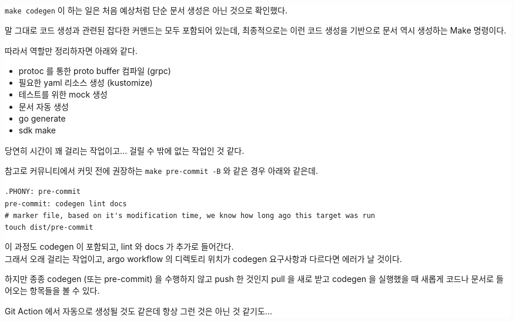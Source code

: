 `make codegen` 이 하는 일은 처음 예상처럼 단순 문서 생성은 아닌 것으로 확인했다.

말 그대로 코드 생성과 관련된 잡다한 커맨드는 모두 포함되어 있는데, 최종적으로는 이런 코드 생성을 기반으로 문서 역시 생성하는 Make 명령이다.

따라서 역할만 정리하자면 아래와 같다.

* protoc 를 통한 proto buffer 컴파일 (grpc)
* 필요한 yaml 리소스 생성 (kustomize)
* 테스트를 위한 mock 생성
* 문서 자동 생성
* go generate
* sdk make

당연히 시간이 꽤 걸리는 작업이고... 걸릴 수 밖에 없는 작업인 것 같다.

참고로 커뮤니티에서 커밋 전에 권장하는 `make pre-commit -B` 와 같은 경우 아래와 같은데.

```make
.PHONY: pre-commit
pre-commit: codegen lint docs
# marker file, based on it's modification time, we know how long ago this target was run
touch dist/pre-commit
```

이 과정도 codegen 이 포함되고, lint 와 docs 가 추가로 들어간다.  
그래서 오래 걸리는 작업이고, argo workflow 의 디렉토리 위치가 codegen 요구사항과 다르다면 에러가 날 것이다.

하지만 종종 codegen (또는 pre-commit) 을 수행하지 않고 push 한 것인지 pull 을 새로 받고 codegen 을 실행했을 때 새롭게 코드나 문서로 들어오는 항목들을 볼 수 있다.  

Git Action 에서 자동으로 생성될 것도 같은데 항상 그런 것은 아닌 것 같기도...